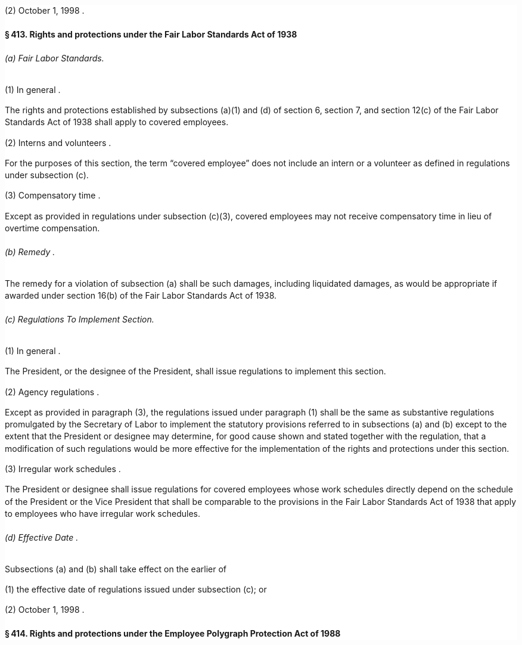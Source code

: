 (2) October 1, 1998 .

#### § 413. Rights and protections under the Fair Labor Standards Act of 1938

###### (a) Fair Labor Standards.

(1) In general .

The rights and protections established by subsections (a)(1) and (d) of section 6, section 7, and section 12(c) of the Fair Labor Standards Act of 1938 shall apply to covered employees.

(2) Interns and volunteers .

For the purposes of this section, the term “covered employee” does not include an intern or a volunteer as defined in regulations under subsection (c).

(3) Compensatory time .

Except as provided in regulations under subsection (c)(3), covered employees may not receive compensatory time in lieu of overtime compensation.

###### (b) Remedy .

The remedy for a violation of subsection (a) shall be such damages, including liquidated damages, as would be appropriate if awarded under section 16(b) of the Fair Labor Standards Act of 1938.

###### (c) Regulations To Implement Section.

(1) In general .

The President, or the designee of the President, shall issue regulations to implement this section.

(2) Agency regulations .

Except as provided in paragraph (3), the regulations issued under paragraph (1) shall be the same as substantive regulations promulgated by the Secretary of Labor to implement the statutory provisions referred to in subsections (a) and (b) except to the extent that the President or designee may determine, for good cause shown and stated together with the regulation, that a modification of such regulations would be more effective for the implementation of the rights and protections under this section.

(3) Irregular work schedules .

The President or designee shall issue regulations for covered employees whose work schedules directly depend on the schedule of the President or the Vice President that shall be comparable to the provisions in the Fair Labor Standards Act of 1938 that apply to employees who have irregular work schedules.

###### (d) Effective Date .

Subsections (a) and (b) shall take effect on the earlier of

(1) the effective date of regulations issued under subsection (c); or

(2) October 1, 1998 .

#### § 414. Rights and protections under the Employee Polygraph Protection Act of 1988
